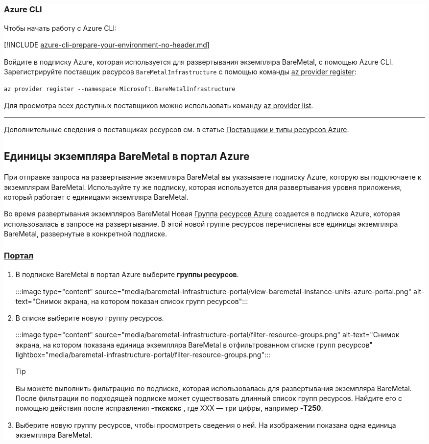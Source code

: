 ### <a name="azure-cli"></a>[Azure CLI](#tab/azure-cli)

Чтобы начать работу с Azure CLI:

[!INCLUDE [azure-cli-prepare-your-environment-no-header.md](../../../../includes/azure-cli-prepare-your-environment-no-header.md)]

Войдите в подписку Azure, которая используется для развертывания экземпляра BareMetal, с помощью Azure CLI. Зарегистрируйте поставщик ресурсов `BareMetalInfrastructure` с помощью команды [az provider register](/cli/azure/provider#az_provider_register):

```azurecli
az provider register --namespace Microsoft.BareMetalInfrastructure
```

Для просмотра всех доступных поставщиков можно использовать команду [az provider list](/cli/azure/provider#az_provider_list).

---

Дополнительные сведения о поставщиках ресурсов см. в статье [Поставщики и типы ресурсов Azure](../../../azure-resource-manager/management/resource-providers-and-types.md).

## <a name="baremetal-instance-units-in-the-azure-portal"></a>Единицы экземпляра BareMetal в портал Azure
 
При отправке запроса на развертывание экземпляра BareMetal вы указываете подписку Azure, которую вы подключаете к экземплярам BareMetal. Используйте ту же подписку, которая используется для развертывания уровня приложения, который работает с единицами экземпляра BareMetal.
 
Во время развертывания экземпляров BareMetal Новая [Группа ресурсов Azure](../../../azure-resource-manager/management/manage-resources-portal.md) создается в подписке Azure, которая использовалась в запросе на развертывание. В этой новой группе ресурсов перечислены все единицы экземпляра BareMetal, развернутые в конкретной подписке.

### <a name="portal"></a>[Портал](#tab/azure-portal)

1. В подписке BareMetal в портал Azure выберите **группы ресурсов**.
 
   :::image type="content" source="media/baremetal-infrastructure-portal/view-baremetal-instance-units-azure-portal.png" alt-text="Снимок экрана, на котором показан список групп ресурсов":::

1. В списке выберите новую группу ресурсов.
 
   :::image type="content" source="media/baremetal-infrastructure-portal/filter-resource-groups.png" alt-text="Снимок экрана, на котором показана единица экземпляра BareMetal в отфильтрованном списке групп ресурсов" lightbox="media/baremetal-infrastructure-portal/filter-resource-groups.png":::
   
   >[!TIP]
   >Вы можете выполнить фильтрацию по подписке, которая использовалась для развертывания экземпляра BareMetal. После фильтрации по подходящей подписке может существовать длинный список групп ресурсов. Найдите его с помощью действия после исправления **-ткскскс** , где XXX — три цифры, например **-T250**.

1. Выберите новую группу ресурсов, чтобы просмотреть сведения о ней. На изображении показана одна единица экземпляра BareMetal.
   